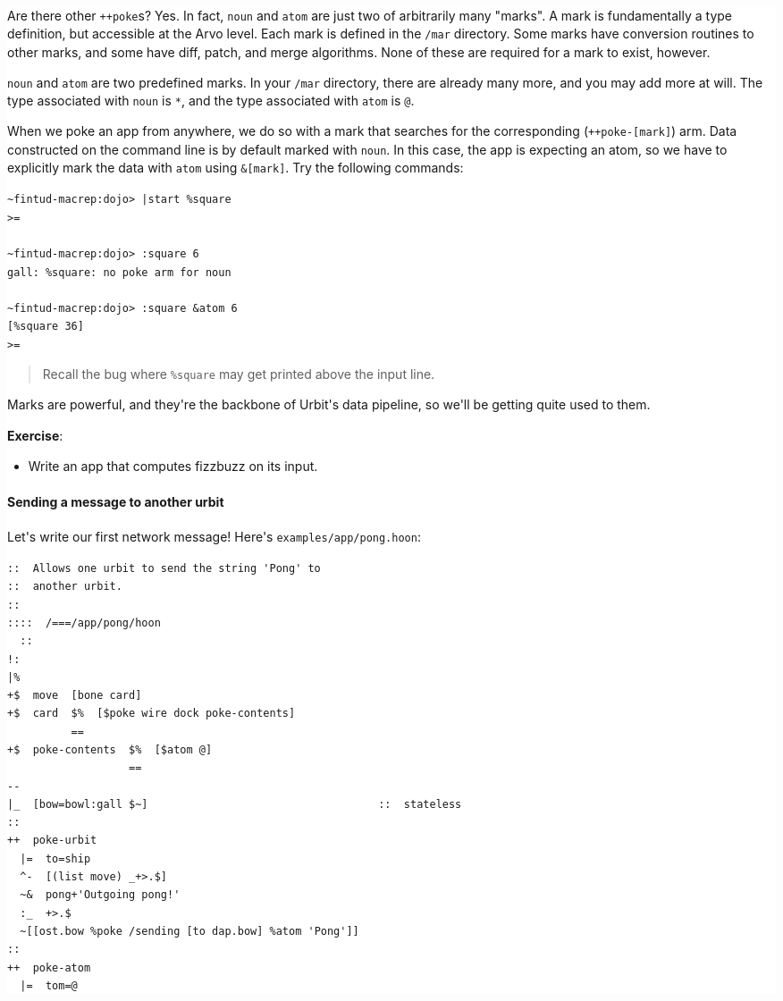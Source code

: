 Are there other `++poke`s? Yes. In fact, `noun` and `atom` are just two
of arbitrarily many "marks". A mark is fundamentally a type definition,
but accessible at the Arvo level. Each mark is defined in the `/mar`
directory. Some marks have conversion routines to other marks, and some
have diff, patch, and merge algorithms. None of these are required for a
mark to exist, however.

`noun` and `atom` are two predefined marks. In your `/mar` directory,
there are already many more, and you may add more at will. The type
associated with `noun` is `*`, and the type associated with `atom` is
`@`.

When we poke an app from anywhere, we do so with a mark that searches
for the corresponding (`++poke-[mark]`) arm. Data constructed on the
command line is by default marked with `noun`. In this case, the app is
expecting an atom, so we have to explicitly mark the data with `atom`
using `&[mark]`. Try the following commands:

```
~fintud-macrep:dojo> |start %square
>=

~fintud-macrep:dojo> :square 6
gall: %square: no poke arm for noun

~fintud-macrep:dojo> :square &atom 6
[%square 36]
>=
```

> Recall the bug where `%square` may get printed above the input line.

Marks are powerful, and they're the backbone of Urbit's data pipeline,
so we'll be getting quite used to them.

**Exercise**:

- Write an app that computes fizzbuzz on its input.

#### Sending a message to another urbit

Let's write our first network message! Here's `examples/app/pong.hoon`:

```hoon
::  Allows one urbit to send the string 'Pong' to
::  another urbit.
::
::::  /===/app/pong/hoon
  ::
!:
|%
+$  move  [bone card]
+$  card  $%  [$poke wire dock poke-contents]
          ==
+$  poke-contents  $%  [$atom @]
                   ==
--
|_  [bow=bowl:gall $~]                                    ::  stateless
::
++  poke-urbit
  |=  to=ship
  ^-  [(list move) _+>.$]
  ~&  pong+'Outgoing pong!'
  :_  +>.$
  ~[[ost.bow %poke /sending [to dap.bow] %atom 'Pong']]
::
++  poke-atom
  |=  tom=@
```